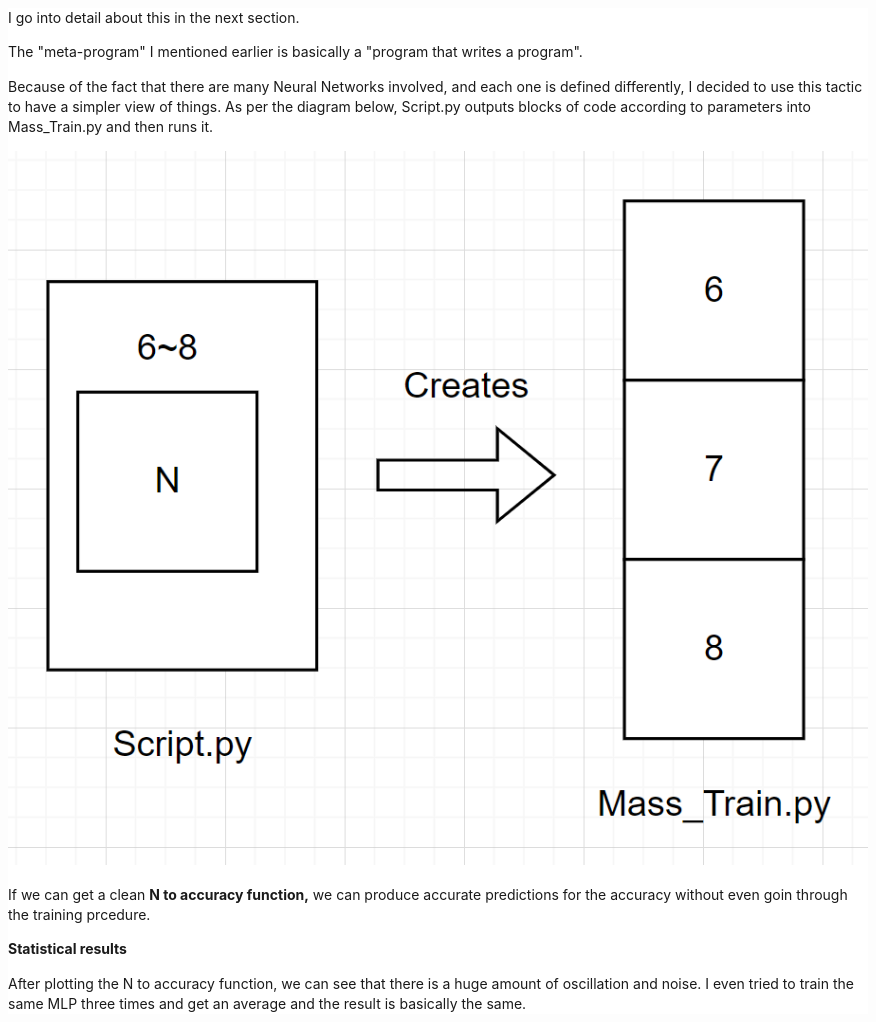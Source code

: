 I go into detail about this in the next section.

The "meta-program" I mentioned earlier is basically a "program that writes a program".

Because of the fact that there are many Neural Networks involved, and each one is defined differently, I decided to use this tactic to have a simpler view of things. As per the diagram below, Script.py outputs blocks of code according to parameters into Mass\_Train.py and then runs it.

![Chart](https://github.com/Chen-yuMau/Pytorch-Simple-Image-Classifier/blob/main/Images/chart.png)

If we can get a clean **N to accuracy function,** we can produce accurate predictions for the accuracy without even goin through the training prcedure.

**Statistical results**

After plotting the N to accuracy function, we can see that there is a huge amount of oscillation and noise. I even tried to train the same MLP three times and get an average and the result is basically the same.
